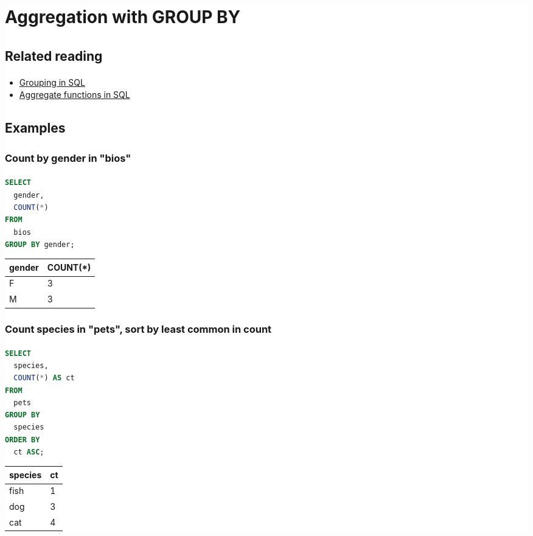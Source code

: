 # Aggregation with GROUP BY


## Related reading

- [Grouping in SQL](http://2014.padjo.org/tutorials/databases/sql-group/)
- [Aggregate functions in SQL](http://2014.padjo.org/tutorials/databases/sql-aggregate-functions/)



## Examples


### Count by gender in "bios"

~~~sql
SELECT
  gender,
  COUNT(*)
FROM 
  bios
GROUP BY gender;
~~~

| gender | COUNT(*) |
| ------ | -------- |
| F      | 3        |
| M      | 3        |


### Count species in "pets", sort by least common in count


~~~sql
SELECT
  species,
  COUNT(*) AS ct
FROM 
  pets
GROUP BY 
  species
ORDER BY
  ct ASC;
~~~

| species | ct |
| ------- | -- |
| fish    | 1  |
| dog     | 3  |
| cat     | 4  |
